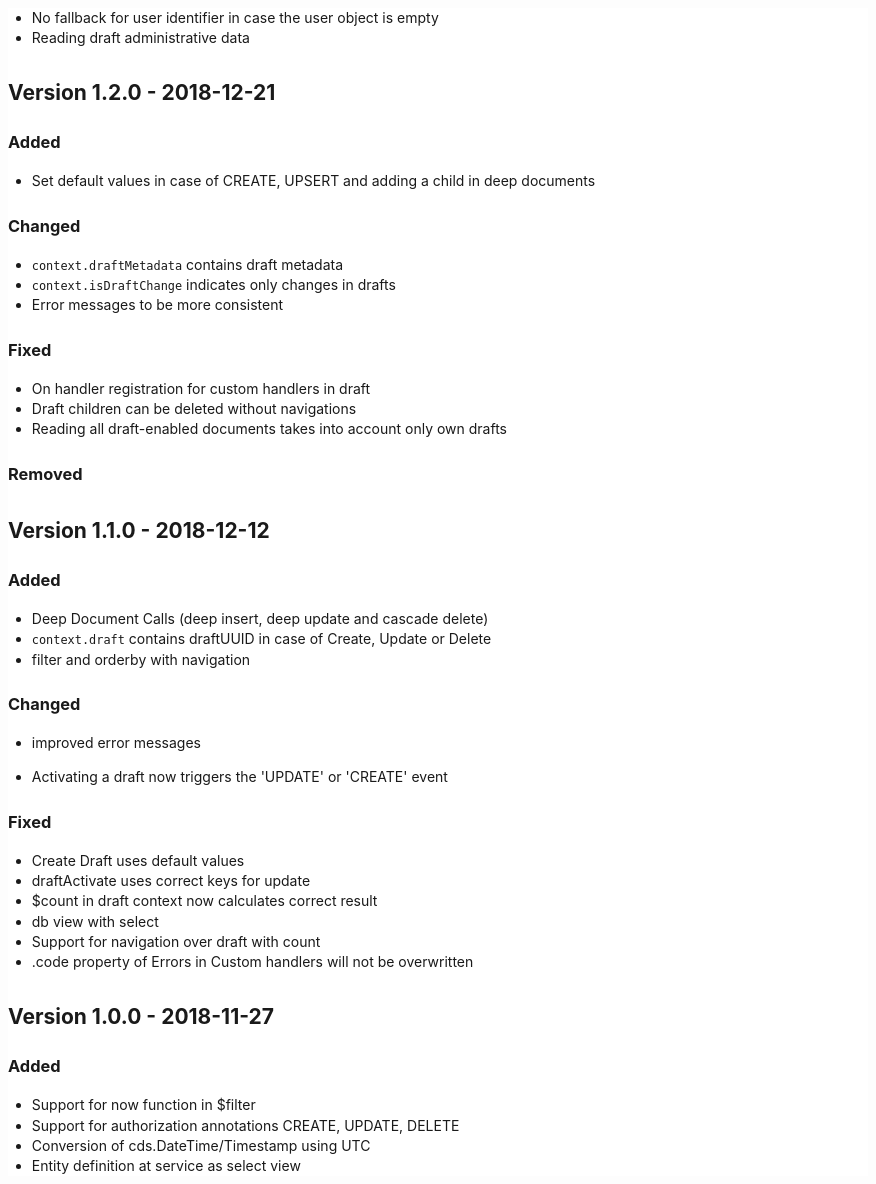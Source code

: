 - No fallback for user identifier in case the user object is empty
- Reading draft administrative data

## Version 1.2.0 - 2018-12-21

### Added

- Set default values in case of CREATE, UPSERT and adding a child in deep documents

### Changed

- `context.draftMetadata` contains draft metadata
- `context.isDraftChange` indicates only changes in drafts
- Error messages to be more consistent

### Fixed

- On handler registration for custom handlers in draft
- Draft children can be deleted without navigations
- Reading all draft-enabled documents takes into account only own drafts

### Removed

## Version 1.1.0 - 2018-12-12

### Added

- Deep Document Calls (deep insert, deep update and cascade delete)
- `context.draft` contains draftUUID in case of Create, Update or Delete
- filter and orderby with navigation

### Changed

- improved error messages

- Activating a draft now triggers the 'UPDATE' or 'CREATE' event

### Fixed

- Create Draft uses default values
- draftActivate uses correct keys for update
- $count in draft context now calculates correct result
- db view with select
- Support for navigation over draft with count
- .code property of Errors in Custom handlers will not be overwritten

## Version 1.0.0 - 2018-11-27

### Added

- Support for now function in $filter
- Support for authorization annotations CREATE, UPDATE, DELETE
- Conversion of cds.DateTime/Timestamp using UTC
- Entity definition at service as select view
